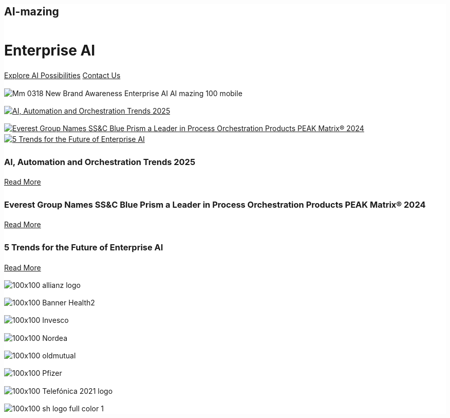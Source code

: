## AI-mazing

# Enterprise AI

[Explore AI Possibilities](/resources/case-studies/ssc-ai-lending-loan-unstructured-data/)
[Contact Us](/contact/)

![Mm 0318 New Brand Awareness Enterprise AI AI mazing 100 mobile](https://files.blueprism.com/uploads/banners/mm-0318-New_Brand_Awareness_Enterprise_AI-AI-mazing-100-mobile_2024-10-15-210314_dney.jpg)

[![AI, Automation and Orchestration Trends 2025](https://files.blueprism.com/uploads/thumbnails/mr_0386_AI-Automation-Orchestration-Trends-25-social-440-x-303-Web-Resources.jpg)](https://www.blueprism.com/resources/white-papers/ai-automation-and-orchestration-trends/)

[![Everest Group Names SS&C Blue Prism a Leader in Process Orchestration Products PEAK Matrix® 2024](https://files.blueprism.com/uploads/images/generative-ai-490x300.jpg)](https://www.blueprism.com/news/everest-peak-matrix-blue-prism-orchestration-leader/)
[![5 Trends for the Future of Enterprise AI](https://files.blueprism.com/uploads/thumbnails/AI-Trends-Ebook-social-440x303-Web-Resources.jpg)](https://www.blueprism.com/resources/white-papers/5-trends-enterprise-ai/)

### AI, Automation and Orchestration Trends 2025

[Read More](https://www.blueprism.com/resources/white-papers/ai-automation-and-orchestration-trends/)

### Everest Group Names SS&C Blue Prism a Leader in Process Orchestration Products PEAK Matrix® 2024

[Read More](https://www.blueprism.com/news/everest-peak-matrix-blue-prism-orchestration-leader/)

### 5 Trends for the Future of Enterprise AI

[Read More](https://www.blueprism.com/resources/white-papers/5-trends-enterprise-ai/)

![100x100 allianz logo](https://files.blueprism.com/uploads/logos/100x100-allianz-logo_2024-10-15-210738_blpf.svg)

![100x100 Banner Health2](https://files.blueprism.com/uploads/logos/100x100-BannerHealth2_2024-10-15-210735_htta.svg)

![100x100 Invesco](https://files.blueprism.com/uploads/logos/100x100-Invesco_2024-10-15-210725_jtny.svg)

![100x100 Nordea](https://files.blueprism.com/uploads/logos/100x100-Nordea_2024-10-15-210539_mire.svg)

![100x100 oldmutual](https://files.blueprism.com/uploads/logos/100x100-oldmutual_2024-10-15-210542_lfjo.svg)

![100x100 Pfizer](https://files.blueprism.com/uploads/logos/100x100-Pfizer_2024-10-15-210550_wodf.svg)

![100x100 Telefónica 2021 logo](https://files.blueprism.com/uploads/logos/100x100-Telefo%CC%81nica_2021_logo_2024-10-15-210559_ozmo.svg)

![100x100 sh logo full color 1](https://files.blueprism.com/uploads/logos/100x100-sh_logo_full-color-1.svg)
